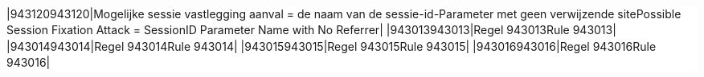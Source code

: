 |<span data-ttu-id="27fda-617">943120</span><span class="sxs-lookup"><span data-stu-id="27fda-617">943120</span></span>|<span data-ttu-id="27fda-618">Mogelijke sessie vastlegging aanval = de naam van de sessie-id-Parameter met geen verwijzende site</span><span class="sxs-lookup"><span data-stu-id="27fda-618">Possible Session Fixation Attack = SessionID Parameter Name with No Referrer</span></span>|
|<span data-ttu-id="27fda-619">943013</span><span class="sxs-lookup"><span data-stu-id="27fda-619">943013</span></span>|<span data-ttu-id="27fda-620">Regel 943013</span><span class="sxs-lookup"><span data-stu-id="27fda-620">Rule 943013</span></span>|
|<span data-ttu-id="27fda-621">943014</span><span class="sxs-lookup"><span data-stu-id="27fda-621">943014</span></span>|<span data-ttu-id="27fda-622">Regel 943014</span><span class="sxs-lookup"><span data-stu-id="27fda-622">Rule 943014</span></span>|
|<span data-ttu-id="27fda-623">943015</span><span class="sxs-lookup"><span data-stu-id="27fda-623">943015</span></span>|<span data-ttu-id="27fda-624">Regel 943015</span><span class="sxs-lookup"><span data-stu-id="27fda-624">Rule 943015</span></span>|
|<span data-ttu-id="27fda-625">943016</span><span class="sxs-lookup"><span data-stu-id="27fda-625">943016</span></span>|<span data-ttu-id="27fda-626">Regel 943016</span><span class="sxs-lookup"><span data-stu-id="27fda-626">Rule 943016</span></span>|
